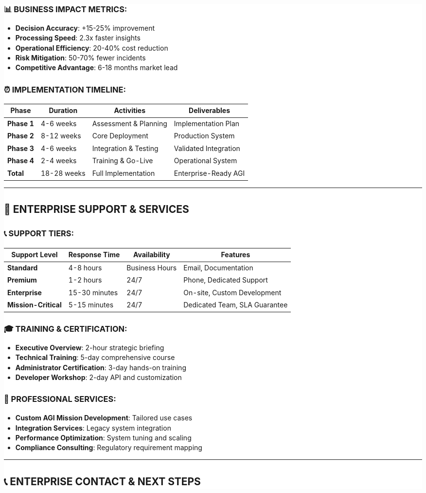 ### **📊 BUSINESS IMPACT METRICS:**
- **Decision Accuracy**: +15-25% improvement
- **Processing Speed**: 2.3x faster insights
- **Operational Efficiency**: 20-40% cost reduction
- **Risk Mitigation**: 50-70% fewer incidents
- **Competitive Advantage**: 6-18 months market lead

### **⏰ IMPLEMENTATION TIMELINE:**
| **Phase** | **Duration** | **Activities** | **Deliverables** |
|-----------|--------------|----------------|------------------|
| **Phase 1** | 4-6 weeks | Assessment & Planning | Implementation Plan |
| **Phase 2** | 8-12 weeks | Core Deployment | Production System |
| **Phase 3** | 4-6 weeks | Integration & Testing | Validated Integration |
| **Phase 4** | 2-4 weeks | Training & Go-Live | Operational System |
| **Total** | 18-28 weeks | Full Implementation | Enterprise-Ready AGI |

---

## 🤝 **ENTERPRISE SUPPORT & SERVICES**

### **📞 SUPPORT TIERS:**
| **Support Level** | **Response Time** | **Availability** | **Features** |
|-------------------|-------------------|------------------|--------------|
| **Standard** | 4-8 hours | Business Hours | Email, Documentation |
| **Premium** | 1-2 hours | 24/7 | Phone, Dedicated Support |
| **Enterprise** | 15-30 minutes | 24/7 | On-site, Custom Development |
| **Mission-Critical** | 5-15 minutes | 24/7 | Dedicated Team, SLA Guarantee |

### **🎓 TRAINING & CERTIFICATION:**
- **Executive Overview**: 2-hour strategic briefing
- **Technical Training**: 5-day comprehensive course
- **Administrator Certification**: 3-day hands-on training
- **Developer Workshop**: 2-day API and customization

### **🔧 PROFESSIONAL SERVICES:**
- **Custom AGI Mission Development**: Tailored use cases
- **Integration Services**: Legacy system integration
- **Performance Optimization**: System tuning and scaling
- **Compliance Consulting**: Regulatory requirement mapping

---

## 📞 **ENTERPRISE CONTACT & NEXT STEPS**

